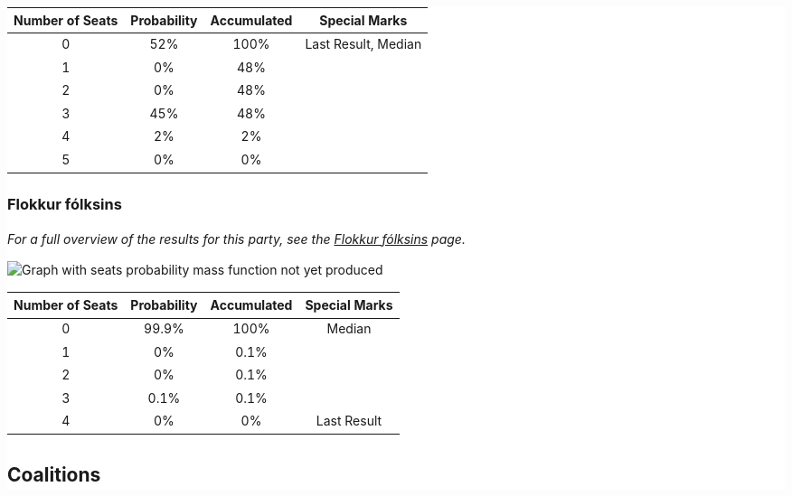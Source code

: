 | Number of Seats | Probability | Accumulated | Special Marks |
|:---------------:|:-----------:|:-----------:|:-------------:|
| 0 | 52% | 100% | Last Result, Median |
| 1 | 0% | 48% |  |
| 2 | 0% | 48% |  |
| 3 | 45% | 48% |  |
| 4 | 2% | 2% |  |
| 5 | 0% | 0% |  |

### Flokkur fólksins

*For a full overview of the results for this party, see the [Flokkur fólksins](party-flokkurfólksins.html) page.*

![Graph with seats probability mass function not yet produced](2020-03-01-Gallup-seats-pmf-flokkurfólksins.png "Seats Probability Mass Function")

| Number of Seats | Probability | Accumulated | Special Marks |
|:---------------:|:-----------:|:-----------:|:-------------:|
| 0 | 99.9% | 100% | Median |
| 1 | 0% | 0.1% |  |
| 2 | 0% | 0.1% |  |
| 3 | 0.1% | 0.1% |  |
| 4 | 0% | 0% | Last Result |


## Coalitions
